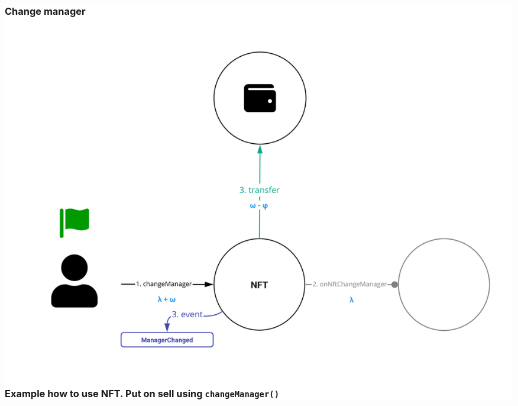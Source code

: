 
### Change manager
![Change manager](img/changeManager.svg)

### Example how to use NFT. Put on sell using `changeManager()`